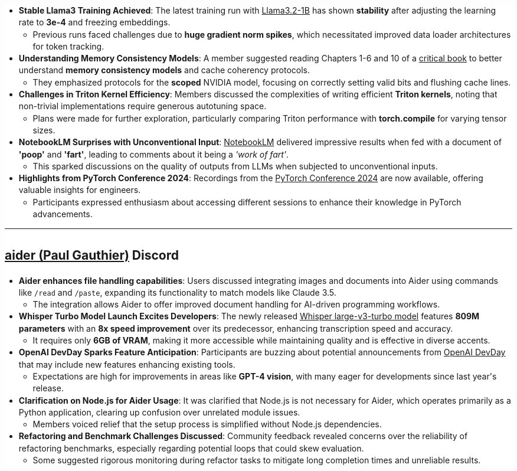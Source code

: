 - **Stable Llama3 Training Achieved**: The latest training run with [Llama3.2-1B](https://wandb.ai/gau-nernst/bitnet/runs/q89xuf77) has shown **stability** after adjusting the learning rate to **3e-4** and freezing embeddings.
   - Previous runs faced challenges due to **huge gradient norm spikes**, which necessitated improved data loader architectures for token tracking.
- **Understanding Memory Consistency Models**: A member suggested reading Chapters 1-6 and 10 of a [critical book](https://link.springer.com/book/10.1007/978-3-031-01764-3) to better understand **memory consistency models** and cache coherency protocols.
   - They emphasized protocols for the **scoped** NVIDIA model, focusing on correctly setting valid bits and flushing cache lines.
- **Challenges in Triton Kernel Efficiency**: Members discussed the complexities of writing efficient **Triton kernels**, noting that non-trivial implementations require generous autotuning space.
   - Plans were made for further exploration, particularly comparing Triton performance with **torch.compile** for varying tensor sizes.
- **NotebookLM Surprises with Unconventional Input**: [NotebookLM](https://x.com/kkuldar/status/1840680947873718396?s=46&t=FMqc_pzqAD4bhPuXQjLpKA) delivered impressive results when fed with a document of **'poop'** and **'fart'**, leading to comments about it being a *'work of fart'*.
   - This sparked discussions on the quality of outputs from LLMs when subjected to unconventional inputs.
- **Highlights from PyTorch Conference 2024**: Recordings from the [PyTorch Conference 2024](https://www.youtube.com/playlist?list=PL_lsbAsL_o2B_znuvm-pDtV_cRhpqZb8l) are now available, offering valuable insights for engineers.
   - Participants expressed enthusiasm about accessing different sessions to enhance their knowledge in PyTorch advancements.



---



## [aider (Paul Gauthier)](https://discord.com/channels/1131200896827654144) Discord

- **Aider enhances file handling capabilities**: Users discussed integrating images and documents into Aider using commands like `/read` and `/paste`, expanding its functionality to match models like Claude 3.5.
   - The integration allows Aider to offer improved document handling for AI-driven programming workflows.
- **Whisper Turbo Model Launch Excites Developers**: The newly released [Whisper large-v3-turbo model](https://github.com/openai/whisper/pull/2361/files) features **809M parameters** with an **8x speed improvement** over its predecessor, enhancing transcription speed and accuracy.
   - It requires only **6GB of VRAM**, making it more accessible while maintaining quality and is effective in diverse accents.
- **OpenAI DevDay Sparks Feature Anticipation**: Participants are buzzing about potential announcements from [OpenAI DevDay](https://openai.com/devday/) that may include new features enhancing existing tools.
   - Expectations are high for improvements in areas like **GPT-4 vision**, with many eager for developments since last year's release.
- **Clarification on Node.js for Aider Usage**: It was clarified that Node.js is not necessary for Aider, which operates primarily as a Python application, clearing up confusion over unrelated module issues.
   - Members voiced relief that the setup process is simplified without Node.js dependencies.
- **Refactoring and Benchmark Challenges Discussed**: Community feedback revealed concerns over the reliability of refactoring benchmarks, especially regarding potential loops that could skew evaluation.
   - Some suggested rigorous monitoring during refactor tasks to mitigate long completion times and unreliable results.
